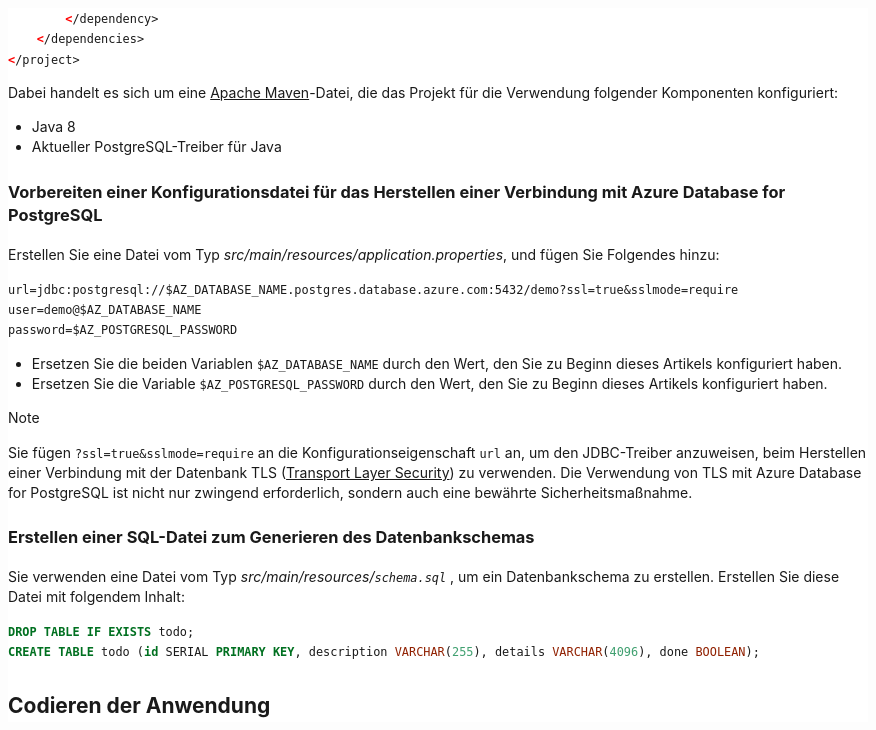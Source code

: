 ```xml
        </dependency>
    </dependencies>
</project>
```

Dabei handelt es sich um eine [Apache Maven](https://maven.apache.org/)-Datei, die das Projekt für die Verwendung folgender Komponenten konfiguriert:

- Java 8
- Aktueller PostgreSQL-Treiber für Java

### <a name="prepare-a-configuration-file-to-connect-to-azure-database-for-postgresql"></a>Vorbereiten einer Konfigurationsdatei für das Herstellen einer Verbindung mit Azure Database for PostgreSQL

Erstellen Sie eine Datei vom Typ *src/main/resources/application.properties*, und fügen Sie Folgendes hinzu:

```properties
url=jdbc:postgresql://$AZ_DATABASE_NAME.postgres.database.azure.com:5432/demo?ssl=true&sslmode=require
user=demo@$AZ_DATABASE_NAME
password=$AZ_POSTGRESQL_PASSWORD
```

- Ersetzen Sie die beiden Variablen `$AZ_DATABASE_NAME` durch den Wert, den Sie zu Beginn dieses Artikels konfiguriert haben.
- Ersetzen Sie die Variable `$AZ_POSTGRESQL_PASSWORD` durch den Wert, den Sie zu Beginn dieses Artikels konfiguriert haben.

> [!NOTE]
> Sie fügen `?ssl=true&sslmode=require` an die Konfigurationseigenschaft `url` an, um den JDBC-Treiber anzuweisen, beim Herstellen einer Verbindung mit der Datenbank TLS ([Transport Layer Security](https://en.wikipedia.org/wiki/Transport_Layer_Security)) zu verwenden. Die Verwendung von TLS mit Azure Database for PostgreSQL ist nicht nur zwingend erforderlich, sondern auch eine bewährte Sicherheitsmaßnahme.

### <a name="create-an-sql-file-to-generate-the-database-schema"></a>Erstellen einer SQL-Datei zum Generieren des Datenbankschemas

Sie verwenden eine Datei vom Typ *src/main/resources/`schema.sql`* , um ein Datenbankschema zu erstellen. Erstellen Sie diese Datei mit folgendem Inhalt:

```sql
DROP TABLE IF EXISTS todo;
CREATE TABLE todo (id SERIAL PRIMARY KEY, description VARCHAR(255), details VARCHAR(4096), done BOOLEAN);
```

## <a name="code-the-application"></a>Codieren der Anwendung
